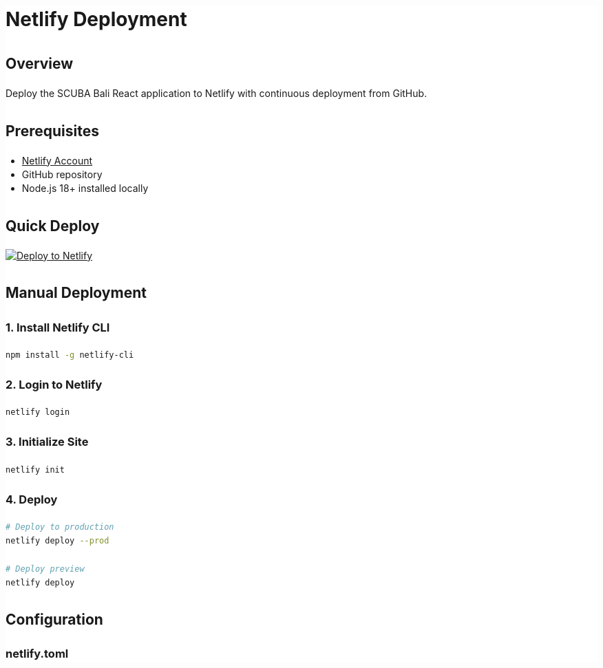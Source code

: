 # Netlify Deployment

## Overview

Deploy the SCUBA Bali React application to Netlify with continuous deployment from GitHub.

## Prerequisites

- [Netlify Account](https://app.netlify.com/signup)
- GitHub repository
- Node.js 18+ installed locally

## Quick Deploy

[![Deploy to Netlify](https://www.netlify.com/img/deploy/button.svg)](https://app.netlify.com/start/deploy?repository=https://github.com/DeanLuus22021994/react-scuba)

## Manual Deployment

### 1. Install Netlify CLI

```bash
npm install -g netlify-cli
```

### 2. Login to Netlify

```bash
netlify login
```

### 3. Initialize Site

```bash
netlify init
```

### 4. Deploy

```bash
# Deploy to production
netlify deploy --prod

# Deploy preview
netlify deploy
```

## Configuration

### netlify.toml

